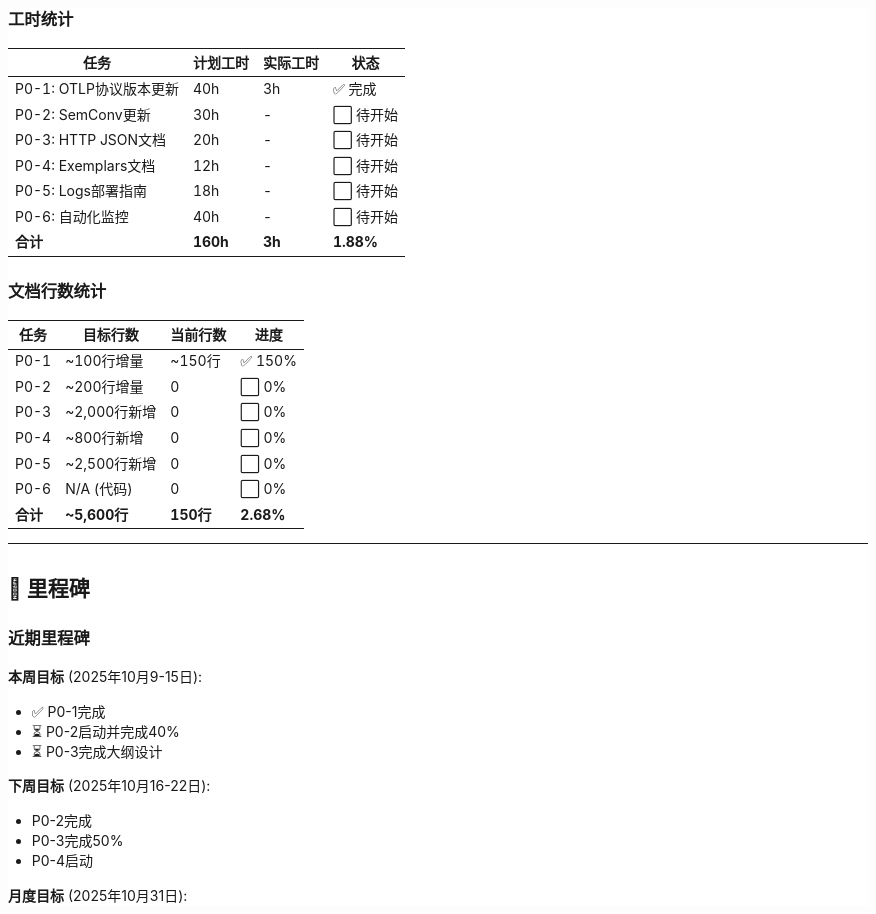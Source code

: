 ### 工时统计

| 任务 | 计划工时 | 实际工时 | 状态 |
|-----|---------|---------|------|
| P0-1: OTLP协议版本更新 | 40h | 3h | ✅ 完成 |
| P0-2: SemConv更新 | 30h | - | ⬜ 待开始 |
| P0-3: HTTP JSON文档 | 20h | - | ⬜ 待开始 |
| P0-4: Exemplars文档 | 12h | - | ⬜ 待开始 |
| P0-5: Logs部署指南 | 18h | - | ⬜ 待开始 |
| P0-6: 自动化监控 | 40h | - | ⬜ 待开始 |
| **合计** | **160h** | **3h** | **1.88%** |

### 文档行数统计

| 任务 | 目标行数 | 当前行数 | 进度 |
|-----|---------|---------|------|
| P0-1 | ~100行增量 | ~150行 | ✅ 150% |
| P0-2 | ~200行增量 | 0 | ⬜ 0% |
| P0-3 | ~2,000行新增 | 0 | ⬜ 0% |
| P0-4 | ~800行新增 | 0 | ⬜ 0% |
| P0-5 | ~2,500行新增 | 0 | ⬜ 0% |
| P0-6 | N/A (代码) | 0 | ⬜ 0% |
| **合计** | **~5,600行** | **150行** | **2.68%** |

---

## 🎯 里程碑

### 近期里程碑

**本周目标** (2025年10月9-15日):

- ✅ P0-1完成
- ⏳ P0-2启动并完成40%
- ⏳ P0-3完成大纲设计

**下周目标** (2025年10月16-22日):

- P0-2完成
- P0-3完成50%
- P0-4启动

**月度目标** (2025年10月31日):
